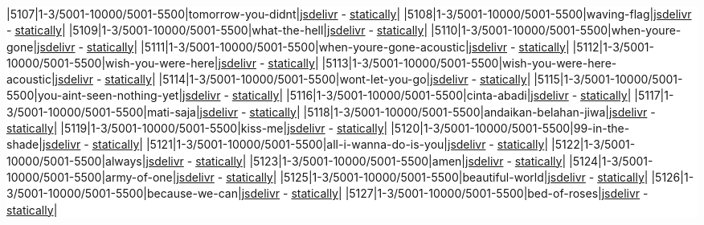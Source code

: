 |5107|1-3/5001-10000/5001-5500|tomorrow-you-didnt|[jsdelivr](https://cdn.jsdelivr.net/gh/dbchord/webp-c-1280x720_1-3/5001-10000/5001-5500/tomorrow-you-didnt.webp) - [statically](https://cdn.statically.io/gh/dbchord/webp-c-1280x720_1-3/img/5001-10000/5001-5500/tomorrow-you-didnt.webp)|
|5108|1-3/5001-10000/5001-5500|waving-flag|[jsdelivr](https://cdn.jsdelivr.net/gh/dbchord/webp-c-1280x720_1-3/5001-10000/5001-5500/waving-flag.webp) - [statically](https://cdn.statically.io/gh/dbchord/webp-c-1280x720_1-3/img/5001-10000/5001-5500/waving-flag.webp)|
|5109|1-3/5001-10000/5001-5500|what-the-hell|[jsdelivr](https://cdn.jsdelivr.net/gh/dbchord/webp-c-1280x720_1-3/5001-10000/5001-5500/what-the-hell.webp) - [statically](https://cdn.statically.io/gh/dbchord/webp-c-1280x720_1-3/img/5001-10000/5001-5500/what-the-hell.webp)|
|5110|1-3/5001-10000/5001-5500|when-youre-gone|[jsdelivr](https://cdn.jsdelivr.net/gh/dbchord/webp-c-1280x720_1-3/5001-10000/5001-5500/when-youre-gone.webp) - [statically](https://cdn.statically.io/gh/dbchord/webp-c-1280x720_1-3/img/5001-10000/5001-5500/when-youre-gone.webp)|
|5111|1-3/5001-10000/5001-5500|when-youre-gone-acoustic|[jsdelivr](https://cdn.jsdelivr.net/gh/dbchord/webp-c-1280x720_1-3/5001-10000/5001-5500/when-youre-gone-acoustic.webp) - [statically](https://cdn.statically.io/gh/dbchord/webp-c-1280x720_1-3/img/5001-10000/5001-5500/when-youre-gone-acoustic.webp)|
|5112|1-3/5001-10000/5001-5500|wish-you-were-here|[jsdelivr](https://cdn.jsdelivr.net/gh/dbchord/webp-c-1280x720_1-3/5001-10000/5001-5500/wish-you-were-here.webp) - [statically](https://cdn.statically.io/gh/dbchord/webp-c-1280x720_1-3/img/5001-10000/5001-5500/wish-you-were-here.webp)|
|5113|1-3/5001-10000/5001-5500|wish-you-were-here-acoustic|[jsdelivr](https://cdn.jsdelivr.net/gh/dbchord/webp-c-1280x720_1-3/5001-10000/5001-5500/wish-you-were-here-acoustic.webp) - [statically](https://cdn.statically.io/gh/dbchord/webp-c-1280x720_1-3/img/5001-10000/5001-5500/wish-you-were-here-acoustic.webp)|
|5114|1-3/5001-10000/5001-5500|wont-let-you-go|[jsdelivr](https://cdn.jsdelivr.net/gh/dbchord/webp-c-1280x720_1-3/5001-10000/5001-5500/wont-let-you-go.webp) - [statically](https://cdn.statically.io/gh/dbchord/webp-c-1280x720_1-3/img/5001-10000/5001-5500/wont-let-you-go.webp)|
|5115|1-3/5001-10000/5001-5500|you-aint-seen-nothing-yet|[jsdelivr](https://cdn.jsdelivr.net/gh/dbchord/webp-c-1280x720_1-3/5001-10000/5001-5500/you-aint-seen-nothing-yet.webp) - [statically](https://cdn.statically.io/gh/dbchord/webp-c-1280x720_1-3/img/5001-10000/5001-5500/you-aint-seen-nothing-yet.webp)|
|5116|1-3/5001-10000/5001-5500|cinta-abadi|[jsdelivr](https://cdn.jsdelivr.net/gh/dbchord/webp-c-1280x720_1-3/5001-10000/5001-5500/cinta-abadi.webp) - [statically](https://cdn.statically.io/gh/dbchord/webp-c-1280x720_1-3/img/5001-10000/5001-5500/cinta-abadi.webp)|
|5117|1-3/5001-10000/5001-5500|mati-saja|[jsdelivr](https://cdn.jsdelivr.net/gh/dbchord/webp-c-1280x720_1-3/5001-10000/5001-5500/mati-saja.webp) - [statically](https://cdn.statically.io/gh/dbchord/webp-c-1280x720_1-3/img/5001-10000/5001-5500/mati-saja.webp)|
|5118|1-3/5001-10000/5001-5500|andaikan-belahan-jiwa|[jsdelivr](https://cdn.jsdelivr.net/gh/dbchord/webp-c-1280x720_1-3/5001-10000/5001-5500/andaikan-belahan-jiwa.webp) - [statically](https://cdn.statically.io/gh/dbchord/webp-c-1280x720_1-3/img/5001-10000/5001-5500/andaikan-belahan-jiwa.webp)|
|5119|1-3/5001-10000/5001-5500|kiss-me|[jsdelivr](https://cdn.jsdelivr.net/gh/dbchord/webp-c-1280x720_1-3/5001-10000/5001-5500/kiss-me.webp) - [statically](https://cdn.statically.io/gh/dbchord/webp-c-1280x720_1-3/img/5001-10000/5001-5500/kiss-me.webp)|
|5120|1-3/5001-10000/5001-5500|99-in-the-shade|[jsdelivr](https://cdn.jsdelivr.net/gh/dbchord/webp-c-1280x720_1-3/5001-10000/5001-5500/99-in-the-shade.webp) - [statically](https://cdn.statically.io/gh/dbchord/webp-c-1280x720_1-3/img/5001-10000/5001-5500/99-in-the-shade.webp)|
|5121|1-3/5001-10000/5001-5500|all-i-wanna-do-is-you|[jsdelivr](https://cdn.jsdelivr.net/gh/dbchord/webp-c-1280x720_1-3/5001-10000/5001-5500/all-i-wanna-do-is-you.webp) - [statically](https://cdn.statically.io/gh/dbchord/webp-c-1280x720_1-3/img/5001-10000/5001-5500/all-i-wanna-do-is-you.webp)|
|5122|1-3/5001-10000/5001-5500|always|[jsdelivr](https://cdn.jsdelivr.net/gh/dbchord/webp-c-1280x720_1-3/5001-10000/5001-5500/always.webp) - [statically](https://cdn.statically.io/gh/dbchord/webp-c-1280x720_1-3/img/5001-10000/5001-5500/always.webp)|
|5123|1-3/5001-10000/5001-5500|amen|[jsdelivr](https://cdn.jsdelivr.net/gh/dbchord/webp-c-1280x720_1-3/5001-10000/5001-5500/amen.webp) - [statically](https://cdn.statically.io/gh/dbchord/webp-c-1280x720_1-3/img/5001-10000/5001-5500/amen.webp)|
|5124|1-3/5001-10000/5001-5500|army-of-one|[jsdelivr](https://cdn.jsdelivr.net/gh/dbchord/webp-c-1280x720_1-3/5001-10000/5001-5500/army-of-one.webp) - [statically](https://cdn.statically.io/gh/dbchord/webp-c-1280x720_1-3/img/5001-10000/5001-5500/army-of-one.webp)|
|5125|1-3/5001-10000/5001-5500|beautiful-world|[jsdelivr](https://cdn.jsdelivr.net/gh/dbchord/webp-c-1280x720_1-3/5001-10000/5001-5500/beautiful-world.webp) - [statically](https://cdn.statically.io/gh/dbchord/webp-c-1280x720_1-3/img/5001-10000/5001-5500/beautiful-world.webp)|
|5126|1-3/5001-10000/5001-5500|because-we-can|[jsdelivr](https://cdn.jsdelivr.net/gh/dbchord/webp-c-1280x720_1-3/5001-10000/5001-5500/because-we-can.webp) - [statically](https://cdn.statically.io/gh/dbchord/webp-c-1280x720_1-3/img/5001-10000/5001-5500/because-we-can.webp)|
|5127|1-3/5001-10000/5001-5500|bed-of-roses|[jsdelivr](https://cdn.jsdelivr.net/gh/dbchord/webp-c-1280x720_1-3/5001-10000/5001-5500/bed-of-roses.webp) - [statically](https://cdn.statically.io/gh/dbchord/webp-c-1280x720_1-3/img/5001-10000/5001-5500/bed-of-roses.webp)|